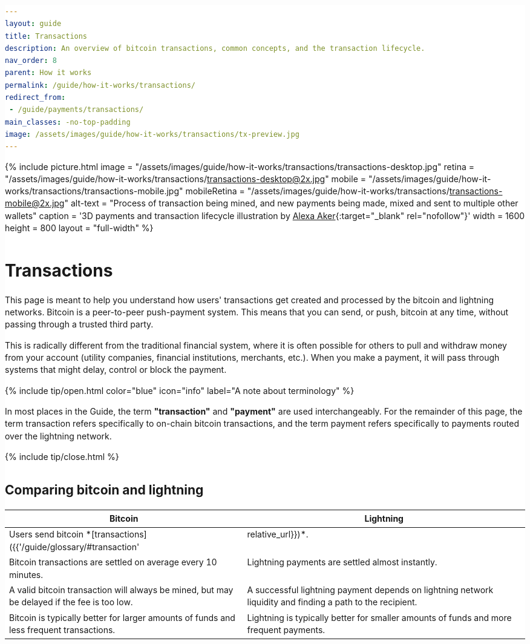 ```yaml
---
layout: guide
title: Transactions
description: An overview of bitcoin transactions, common concepts, and the transaction lifecycle.
nav_order: 8
parent: How it works
permalink: /guide/how-it-works/transactions/
redirect_from:
 - /guide/payments/transactions/
main_classes: -no-top-padding
image: /assets/images/guide/how-it-works/transactions/tx-preview.jpg
---
```


{% include picture.html
   image = "/assets/images/guide/how-it-works/transactions/transactions-desktop.jpg"
   retina = "/assets/images/guide/how-it-works/transactions/transactions-desktop@2x.jpg"
   mobile = "/assets/images/guide/how-it-works/transactions/transactions-mobile.jpg"
   mobileRetina = "/assets/images/guide/how-it-works/transactions/transactions-mobile@2x.jpg"
   alt-text = "Process of transaction being mined, and new payments being made, mixed and sent to multiple other wallets"
   caption = '3D payments and transaction lifecycle illustration by [Alexa Aker](https://alexaaker.com){:target="_blank" rel="nofollow"}'
   width = 1600
   height = 800
   layout = "full-width"
%}



# Transactions

This page is meant to help you understand how users' transactions get created and processed by the bitcoin and lightning networks. Bitcoin is a peer-to-peer push-payment system. This means that you can send, or push, bitcoin at any time, without passing through a trusted third party.

This is radically different from the traditional financial system, where it is often possible for others to pull and withdraw money from your account (utility companies, financial institutions, merchants, etc.). When you make a payment, it will pass through systems that might delay, control or block the payment.

{% include tip/open.html color="blue" icon="info" label="A note about terminology" %}

In most places in the Guide, the term **"transaction"** and **"payment"** are used interchangeably. For the remainder of this page, the term transaction refers specifically to on-chain bitcoin transactions, and the term payment refers specifically to payments routed over the lightning network.

{% include tip/close.html %}

## Comparing bitcoin and lightning

| Bitcoin          | Lightning |
|-------------|------------------|
| Users send bitcoin *[transactions]({{'/guide/glossary/#transaction' | relative_url}})*. | Users send lightning *[payments]({{'/guide/glossary/#payment' | relative_url}})*.  |
| Bitcoin transactions are settled on average every 10 minutes. | Lightning payments are settled almost instantly.  |
| A valid bitcoin transaction will always be mined, but may be delayed if the fee is too low. | A successful lightning payment depends on lightning network liquidity and finding a path to the recipient. |
| Bitcoin is typically better for larger amounts of funds and less frequent transactions. | Lightning is typically better for smaller amounts of funds and more frequent payments. |
